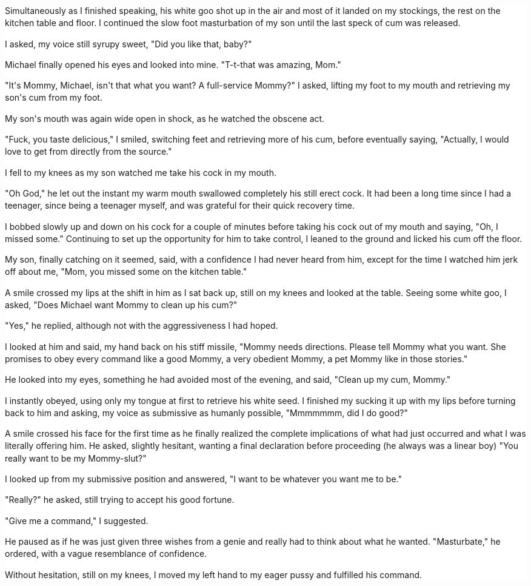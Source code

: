  Simultaneously as I finished speaking, his white goo shot up in the air and most of it landed on my stockings, the rest on the kitchen table and floor. I continued the slow foot masturbation of my son until the last speck of cum was released. 

 I asked, my voice still syrupy sweet, "Did you like that, baby?" 

 Michael finally opened his eyes and looked into mine. "T-t-that was amazing, Mom." 

 "It's Mommy, Michael, isn't that what you want? A full-service Mommy?" I asked, lifting my foot to my mouth and retrieving my son's cum from my foot. 

 My son's mouth was again wide open in shock, as he watched the obscene act. 

 "Fuck, you taste delicious," I smiled, switching feet and retrieving more of his cum, before eventually saying, "Actually, I would love to get from directly from the source." 

 I fell to my knees as my son watched me take his cock in my mouth. 

 "Oh God," he let out the instant my warm mouth swallowed completely his still erect cock. It had been a long time since I had a teenager, since being a teenager myself, and was grateful for their quick recovery time. 

 I bobbed slowly up and down on his cock for a couple of minutes before taking his cock out of my mouth and saying, "Oh, I missed some." Continuing to set up the opportunity for him to take control, I leaned to the ground and licked his cum off the floor. 

 My son, finally catching on it seemed, said, with a confidence I had never heard from him, except for the time I watched him jerk off about me, "Mom, you missed some on the kitchen table." 

 A smile crossed my lips at the shift in him as I sat back up, still on my knees and looked at the table. Seeing some white goo, I asked, "Does Michael want Mommy to clean up his cum?" 

 "Yes," he replied, although not with the aggressiveness I had hoped. 

 I looked at him and said, my hand back on his stiff missile, "Mommy needs directions. Please tell Mommy what you want. She promises to obey every command like a good Mommy, a very obedient Mommy, a pet Mommy like in those stories." 

 He looked into my eyes, something he had avoided most of the evening, and said, "Clean up my cum, Mommy." 

 I instantly obeyed, using only my tongue at first to retrieve his white seed. I finished my sucking it up with my lips before turning back to him and asking, my voice as submissive as humanly possible, "Mmmmmmm, did I do good?" 

 A smile crossed his face for the first time as he finally realized the complete implications of what had just occurred and what I was literally offering him. He asked, slightly hesitant, wanting a final declaration before proceeding (he always was a linear boy) "You really want to be my Mommy-slut?" 

 I looked up from my submissive position and answered, "I want to be whatever you want me to be." 

 "Really?" he asked, still trying to accept his good fortune. 

 "Give me a command," I suggested. 

 He paused as if he was just given three wishes from a genie and really had to think about what he wanted. "Masturbate," he ordered, with a vague resemblance of confidence. 

 Without hesitation, still on my knees, I moved my left hand to my eager pussy and fulfilled his command. 
